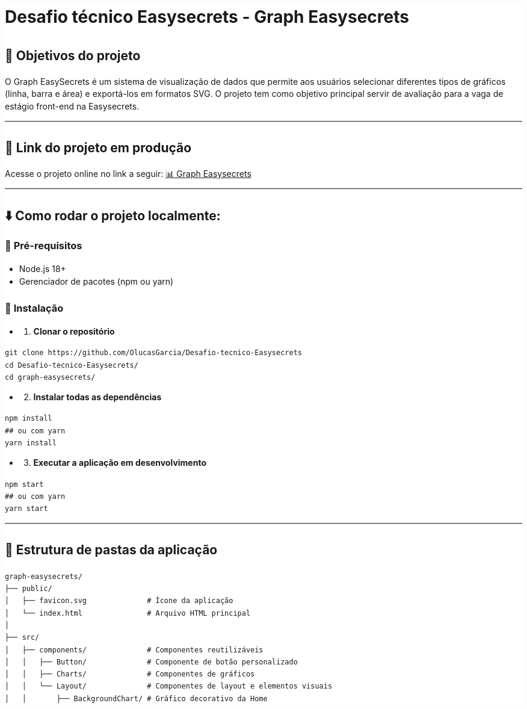 # Desafio técnico Easysecrets - Graph Easysecrets

## 📌 **Objetivos do projeto**
O Graph EasySecrets é um sistema de visualização de dados que permite aos usuários selecionar diferentes tipos de gráficos (linha, barra e área) e exportá-los em formatos SVG. O projeto tem como objetivo principal servir de avaliação para a vaga de estágio front-end na Easysecrets.

---

## 🔗 **Link do projeto em produção**
Acesse o projeto online no link a seguir: 
<a href="https://desafio-tecnico-easysecrets-omega.vercel.app/" target="_blank">📊 Graph Easysecrets<a/>


---


## ⬇️ Como rodar o projeto localmente:

### 🔧 **Pré-requisitos**

- Node.js 18+
- Gerenciador de pacotes (npm ou yarn)

### 🚀 **Instalação**

- 1. **Clonar o repositório**
``` 
git clone https://github.com/OlucasGarcia/Desafio-tecnico-Easysecrets
cd Desafio-tecnico-Easysecrets/
cd graph-easysecrets/
```

- 2. **Instalar todas as dependências**
```
npm install
## ou com yarn 
yarn install
```

- 3. **Executar a aplicação em desenvolvimento**
``` 
npm start 
## ou com yarn 
yarn start
```


---


## 📁 **Estrutura de pastas da aplicação**
```
graph-easysecrets/
├── public/
│   ├── favicon.svg              # Ícone da aplicação
│   └── index.html               # Arquivo HTML principal
│
├── src/
│   ├── components/              # Componentes reutilizáveis
│   │   ├── Button/              # Componente de botão personalizado
│   │   ├── Charts/              # Componentes de gráficos
│   │   └── Layout/              # Componentes de layout e elementos visuais
│   │       ├── BackgroundChart/ # Gráfico decorativo da Home
```